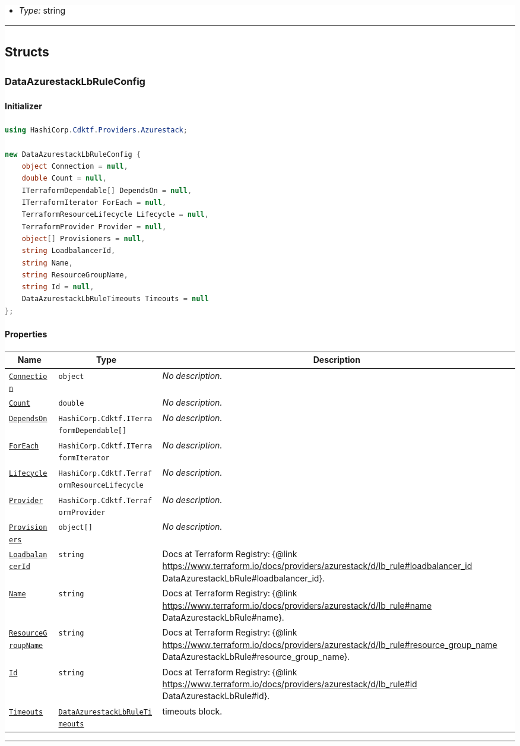 - *Type:* string

---

## Structs <a name="Structs" id="Structs"></a>

### DataAzurestackLbRuleConfig <a name="DataAzurestackLbRuleConfig" id="@cdktf/provider-azurestack.dataAzurestackLbRule.DataAzurestackLbRuleConfig"></a>

#### Initializer <a name="Initializer" id="@cdktf/provider-azurestack.dataAzurestackLbRule.DataAzurestackLbRuleConfig.Initializer"></a>

```csharp
using HashiCorp.Cdktf.Providers.Azurestack;

new DataAzurestackLbRuleConfig {
    object Connection = null,
    double Count = null,
    ITerraformDependable[] DependsOn = null,
    ITerraformIterator ForEach = null,
    TerraformResourceLifecycle Lifecycle = null,
    TerraformProvider Provider = null,
    object[] Provisioners = null,
    string LoadbalancerId,
    string Name,
    string ResourceGroupName,
    string Id = null,
    DataAzurestackLbRuleTimeouts Timeouts = null
};
```

#### Properties <a name="Properties" id="Properties"></a>

| **Name** | **Type** | **Description** |
| --- | --- | --- |
| <code><a href="#@cdktf/provider-azurestack.dataAzurestackLbRule.DataAzurestackLbRuleConfig.property.connection">Connection</a></code> | <code>object</code> | *No description.* |
| <code><a href="#@cdktf/provider-azurestack.dataAzurestackLbRule.DataAzurestackLbRuleConfig.property.count">Count</a></code> | <code>double</code> | *No description.* |
| <code><a href="#@cdktf/provider-azurestack.dataAzurestackLbRule.DataAzurestackLbRuleConfig.property.dependsOn">DependsOn</a></code> | <code>HashiCorp.Cdktf.ITerraformDependable[]</code> | *No description.* |
| <code><a href="#@cdktf/provider-azurestack.dataAzurestackLbRule.DataAzurestackLbRuleConfig.property.forEach">ForEach</a></code> | <code>HashiCorp.Cdktf.ITerraformIterator</code> | *No description.* |
| <code><a href="#@cdktf/provider-azurestack.dataAzurestackLbRule.DataAzurestackLbRuleConfig.property.lifecycle">Lifecycle</a></code> | <code>HashiCorp.Cdktf.TerraformResourceLifecycle</code> | *No description.* |
| <code><a href="#@cdktf/provider-azurestack.dataAzurestackLbRule.DataAzurestackLbRuleConfig.property.provider">Provider</a></code> | <code>HashiCorp.Cdktf.TerraformProvider</code> | *No description.* |
| <code><a href="#@cdktf/provider-azurestack.dataAzurestackLbRule.DataAzurestackLbRuleConfig.property.provisioners">Provisioners</a></code> | <code>object[]</code> | *No description.* |
| <code><a href="#@cdktf/provider-azurestack.dataAzurestackLbRule.DataAzurestackLbRuleConfig.property.loadbalancerId">LoadbalancerId</a></code> | <code>string</code> | Docs at Terraform Registry: {@link https://www.terraform.io/docs/providers/azurestack/d/lb_rule#loadbalancer_id DataAzurestackLbRule#loadbalancer_id}. |
| <code><a href="#@cdktf/provider-azurestack.dataAzurestackLbRule.DataAzurestackLbRuleConfig.property.name">Name</a></code> | <code>string</code> | Docs at Terraform Registry: {@link https://www.terraform.io/docs/providers/azurestack/d/lb_rule#name DataAzurestackLbRule#name}. |
| <code><a href="#@cdktf/provider-azurestack.dataAzurestackLbRule.DataAzurestackLbRuleConfig.property.resourceGroupName">ResourceGroupName</a></code> | <code>string</code> | Docs at Terraform Registry: {@link https://www.terraform.io/docs/providers/azurestack/d/lb_rule#resource_group_name DataAzurestackLbRule#resource_group_name}. |
| <code><a href="#@cdktf/provider-azurestack.dataAzurestackLbRule.DataAzurestackLbRuleConfig.property.id">Id</a></code> | <code>string</code> | Docs at Terraform Registry: {@link https://www.terraform.io/docs/providers/azurestack/d/lb_rule#id DataAzurestackLbRule#id}. |
| <code><a href="#@cdktf/provider-azurestack.dataAzurestackLbRule.DataAzurestackLbRuleConfig.property.timeouts">Timeouts</a></code> | <code><a href="#@cdktf/provider-azurestack.dataAzurestackLbRule.DataAzurestackLbRuleTimeouts">DataAzurestackLbRuleTimeouts</a></code> | timeouts block. |

---